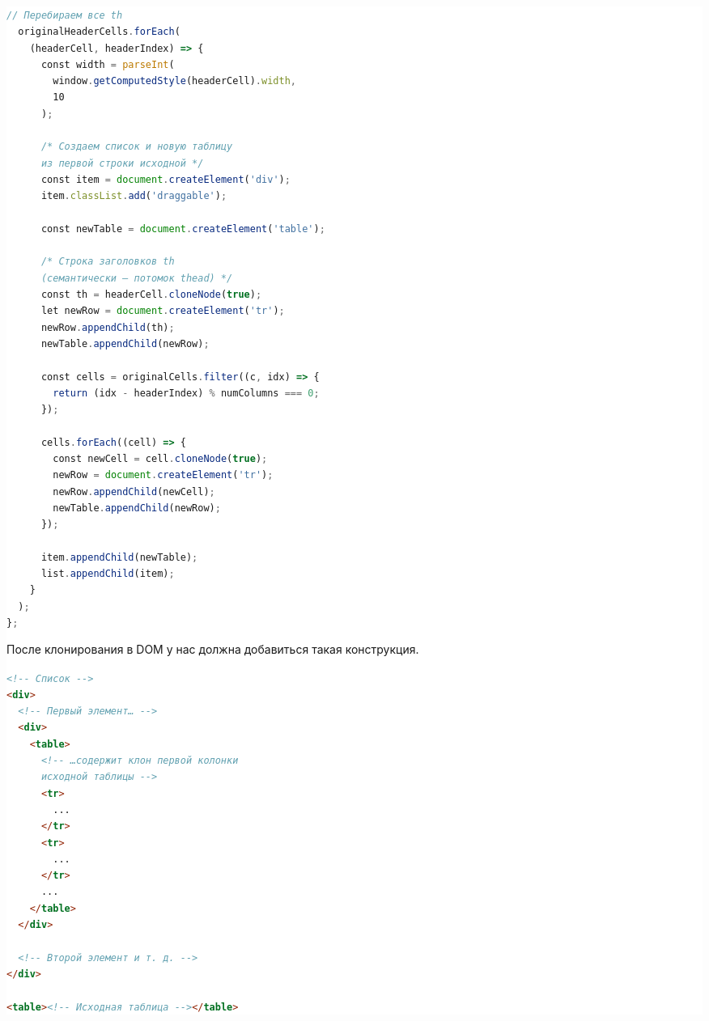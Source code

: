 ```javascript
// Перебираем все th
  originalHeaderCells.forEach(
    (headerCell, headerIndex) => {
      const width = parseInt(
        window.getComputedStyle(headerCell).width,
        10
      );

      /* Создаем список и новую таблицу
      из первой строки исходной */  
      const item = document.createElement('div');
      item.classList.add('draggable');
  
      const newTable = document.createElement('table');
  
      /* Строка заголовков th
      (семантически — потомок thead) */
      const th = headerCell.cloneNode(true);
      let newRow = document.createElement('tr');
      newRow.appendChild(th);
      newTable.appendChild(newRow);
  
      const cells = originalCells.filter((c, idx) => {
        return (idx - headerIndex) % numColumns === 0;
      });
  
      cells.forEach((cell) => {
        const newCell = cell.cloneNode(true);
        newRow = document.createElement('tr');
        newRow.appendChild(newCell);
        newTable.appendChild(newRow);
      });
  
      item.appendChild(newTable);
      list.appendChild(item);
    }
  );
};
```

После клонирования в DOM у нас должна добавиться такая конструкция.

```html
<!-- Список -->
<div>
  <!-- Первый элемент… -->
  <div>
    <table>
      <!-- …содержит клон первой колонки
      исходной таблицы -->
      <tr>
        ...
      </tr>
      <tr>
        ...
      </tr>
      ...
    </table>
  </div>

  <!-- Второй элемент и т. д. -->
</div>

<table><!-- Исходная таблица --></table>
```